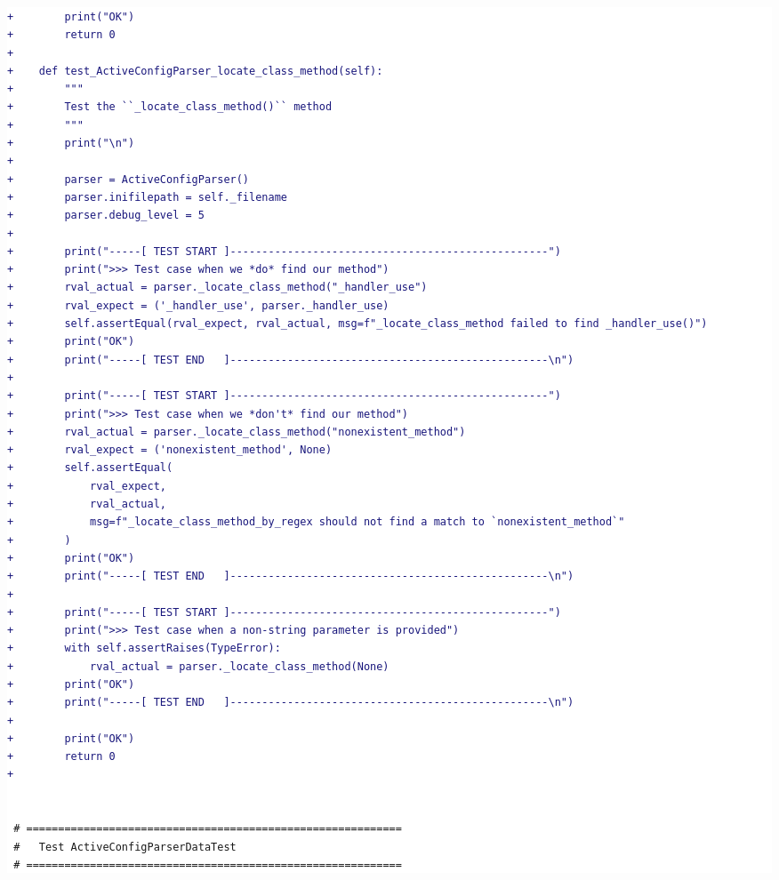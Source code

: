 ```diff
+        print("OK")
+        return 0
+
+    def test_ActiveConfigParser_locate_class_method(self):
+        """
+        Test the ``_locate_class_method()`` method
+        """
+        print("\n")
+
+        parser = ActiveConfigParser()
+        parser.inifilepath = self._filename
+        parser.debug_level = 5
+
+        print("-----[ TEST START ]--------------------------------------------------")
+        print(">>> Test case when we *do* find our method")
+        rval_actual = parser._locate_class_method("_handler_use")
+        rval_expect = ('_handler_use', parser._handler_use)
+        self.assertEqual(rval_expect, rval_actual, msg=f"_locate_class_method failed to find _handler_use()")
+        print("OK")
+        print("-----[ TEST END   ]--------------------------------------------------\n")
+
+        print("-----[ TEST START ]--------------------------------------------------")
+        print(">>> Test case when we *don't* find our method")
+        rval_actual = parser._locate_class_method("nonexistent_method")
+        rval_expect = ('nonexistent_method', None)
+        self.assertEqual(
+            rval_expect,
+            rval_actual,
+            msg=f"_locate_class_method_by_regex should not find a match to `nonexistent_method`"
+        )
+        print("OK")
+        print("-----[ TEST END   ]--------------------------------------------------\n")
+
+        print("-----[ TEST START ]--------------------------------------------------")
+        print(">>> Test case when a non-string parameter is provided")
+        with self.assertRaises(TypeError):
+            rval_actual = parser._locate_class_method(None)
+        print("OK")
+        print("-----[ TEST END   ]--------------------------------------------------\n")
+
+        print("OK")
+        return 0
+
 
 
 # ===========================================================
 #   Test ActiveConfigParserDataTest
 # ===========================================================
```
